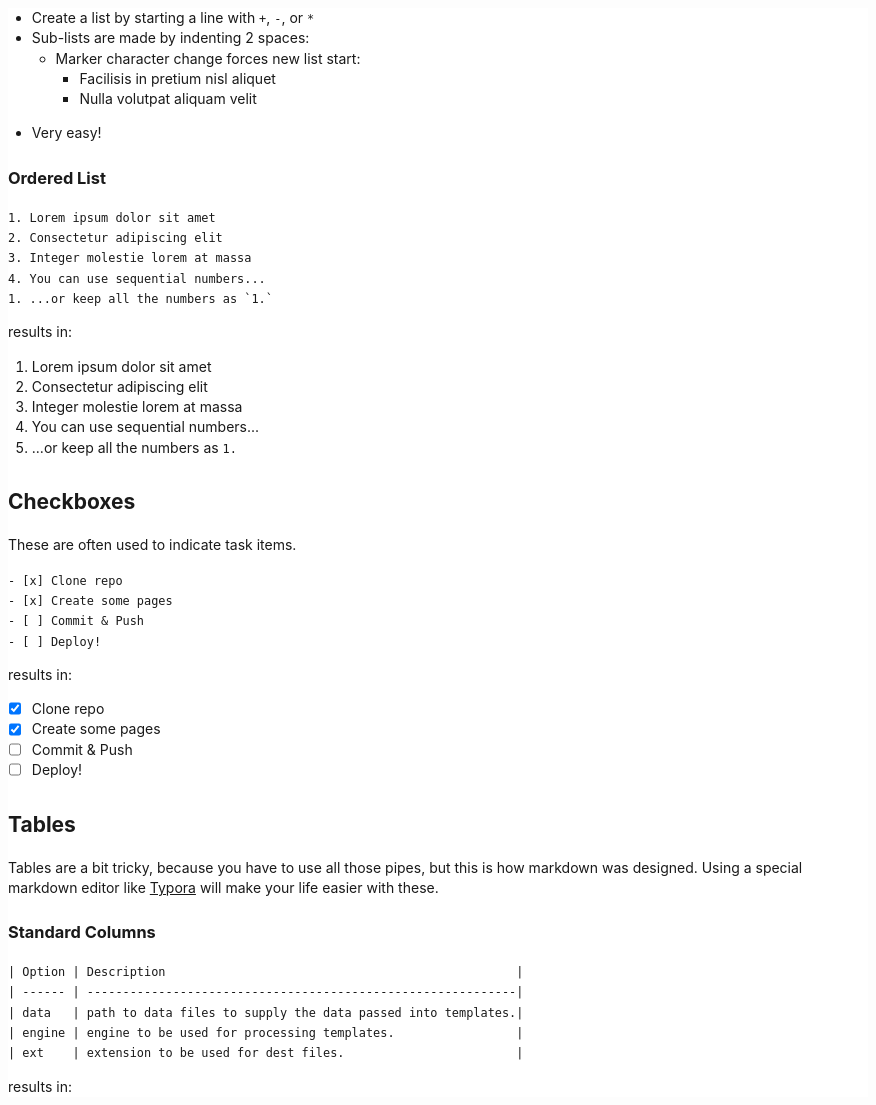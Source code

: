 - Create a list by starting a line with `+`, `-`, or `*`
- Sub-lists are made by indenting 2 spaces:
  - Marker character change forces new list start:
    * Facilisis in pretium nisl aliquet
    - Nulla volutpat aliquam velit
+ Very easy!

### Ordered List

```
1. Lorem ipsum dolor sit amet
2. Consectetur adipiscing elit
3. Integer molestie lorem at massa
4. You can use sequential numbers...
1. ...or keep all the numbers as `1.`
```
results in:

1. Lorem ipsum dolor sit amet
2. Consectetur adipiscing elit
3. Integer molestie lorem at massa
4. You can use sequential numbers...
1. ...or keep all the numbers as `1.`

## Checkboxes

These are often used to indicate task items.

```
- [x] Clone repo
- [x] Create some pages
- [ ] Commit & Push
- [ ] Deploy!
```
results in:

- [x] Clone repo
- [x] Create some pages
- [ ] Commit & Push
- [ ] Deploy!

## Tables

Tables are a bit tricky, because you have to use all those pipes, but this is how markdown was designed. Using a special markdown editor like [Typora](https://typora.io/) will make your life easier with these. 

### Standard Columns

```
| Option | Description                                                 |
| ------ | ------------------------------------------------------------|
| data   | path to data files to supply the data passed into templates.|
| engine | engine to be used for processing templates.                 |
| ext    | extension to be used for dest files.                        |
```
results in:


[^first]: Footnote **can have markup**.
[^second]: Simple footnote text.
[^first]: Footnote **can have markup**
[^second]: Footnote text.
[1]:  https://vercel.com/button
[2]:  https://vercel.com/new/git/external?repository-url=https%3A%2F%2Fgithub.com%2Famiroff%2FNextBook "Deploy With Vercel now!"
[1]:  https://vercel.com/button
[2]:  https://vercel.com/new/git/external?repository-url=https%3A%2F%2Fgithub.com%2Famiroff%2FNextBook "Deploy With Vercel now!"